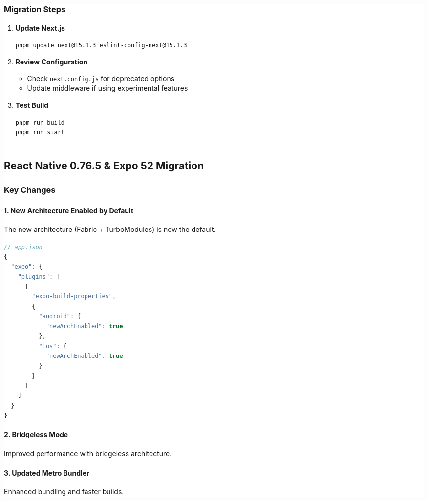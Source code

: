 ### Migration Steps

1. **Update Next.js**
   ```bash
   pnpm update next@15.1.3 eslint-config-next@15.1.3
   ```

2. **Review Configuration**
   - Check `next.config.js` for deprecated options
   - Update middleware if using experimental features

3. **Test Build**
   ```bash
   pnpm run build
   pnpm run start
   ```

---

## React Native 0.76.5 & Expo 52 Migration

### Key Changes

#### 1. **New Architecture Enabled by Default**
The new architecture (Fabric + TurboModules) is now the default.

```js
// app.json
{
  "expo": {
    "plugins": [
      [
        "expo-build-properties",
        {
          "android": {
            "newArchEnabled": true
          },
          "ios": {
            "newArchEnabled": true
          }
        }
      ]
    ]
  }
}
```

#### 2. **Bridgeless Mode**
Improved performance with bridgeless architecture.

#### 3. **Updated Metro Bundler**
Enhanced bundling and faster builds.
